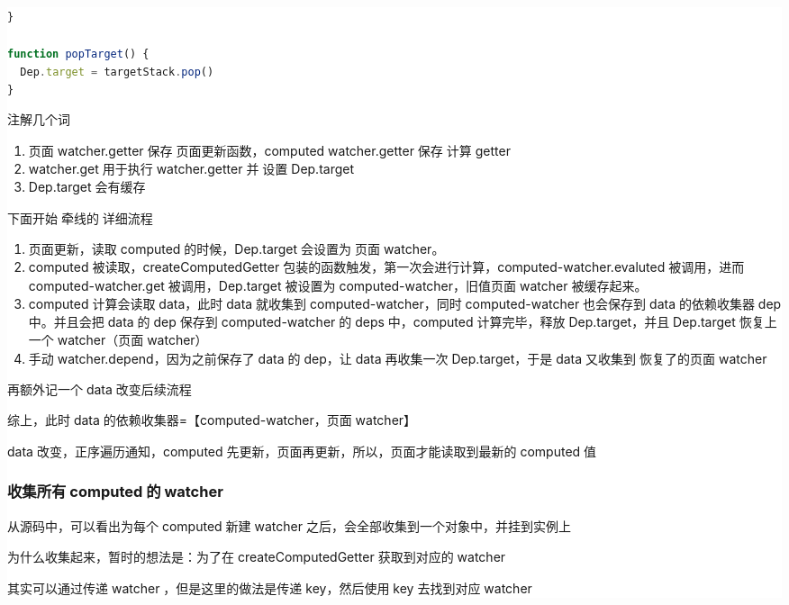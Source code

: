 ```js
}

function popTarget() {
  Dep.target = targetStack.pop()
}
```

注解几个词

1. 页面 watcher.getter 保存 页面更新函数，computed watcher.getter 保存 计算 getter
2. watcher.get 用于执行 watcher.getter 并 设置 Dep.target
3. Dep.target 会有缓存

下面开始 牵线的 详细流程

1. 页面更新，读取 computed 的时候，Dep.target 会设置为 页面 watcher。
2. computed 被读取，createComputedGetter 包装的函数触发，第一次会进行计算，computed-watcher.evaluted 被调用，进而 computed-watcher.get 被调用，Dep.target 被设置为 computed-watcher，旧值页面 watcher 被缓存起来。
3. computed 计算会读取 data，此时 data 就收集到 computed-watcher，同时 computed-watcher 也会保存到 data 的依赖收集器 dep 中。并且会把 data 的 dep 保存到 computed-watcher 的 deps 中，computed 计算完毕，释放 Dep.target，并且 Dep.target 恢复上一个 watcher（页面 watcher）
4. 手动 watcher.depend，因为之前保存了 data 的 dep，让 data 再收集一次 Dep.target，于是 data 又收集到 恢复了的页面 watcher

再额外记一个 data 改变后续流程

综上，此时 data 的依赖收集器=【computed-watcher，页面 watcher】

data 改变，正序遍历通知，computed 先更新，页面再更新，所以，页面才能读取到最新的 computed 值

### 收集所有 computed 的 watcher

从源码中，可以看出为每个 computed 新建 watcher 之后，会全部收集到一个对象中，并挂到实例上

为什么收集起来，暂时的想法是：为了在 createComputedGetter 获取到对应的 watcher

其实可以通过传递 watcher ，但是这里的做法是传递 key，然后使用 key 去找到对应 watcher
